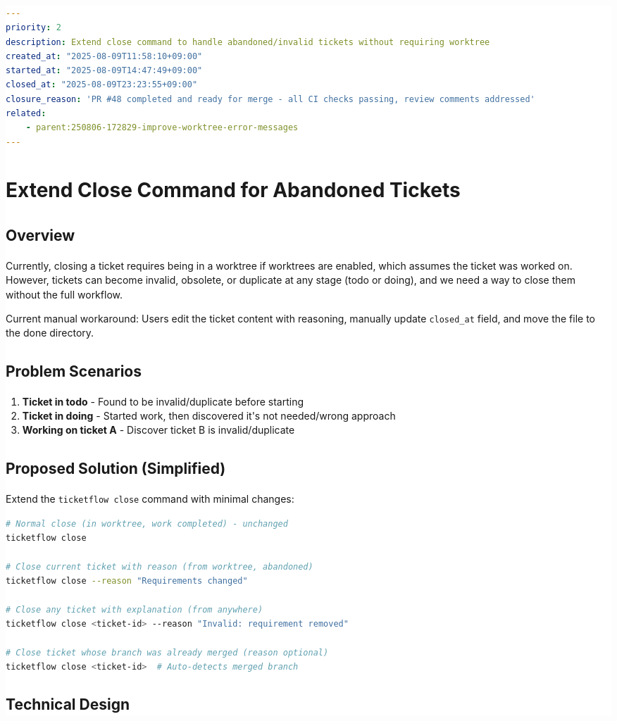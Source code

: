 ```yaml
---
priority: 2
description: Extend close command to handle abandoned/invalid tickets without requiring worktree
created_at: "2025-08-09T11:58:10+09:00"
started_at: "2025-08-09T14:47:49+09:00"
closed_at: "2025-08-09T23:23:55+09:00"
closure_reason: 'PR #48 completed and ready for merge - all CI checks passing, review comments addressed'
related:
    - parent:250806-172829-improve-worktree-error-messages
---
```


# Extend Close Command for Abandoned Tickets

## Overview

Currently, closing a ticket requires being in a worktree if worktrees are enabled, which assumes the ticket was worked on. However, tickets can become invalid, obsolete, or duplicate at any stage (todo or doing), and we need a way to close them without the full workflow.

Current manual workaround: Users edit the ticket content with reasoning, manually update `closed_at` field, and move the file to the done directory.

## Problem Scenarios

1. **Ticket in todo** - Found to be invalid/duplicate before starting
2. **Ticket in doing** - Started work, then discovered it's not needed/wrong approach
3. **Working on ticket A** - Discover ticket B is invalid/duplicate

## Proposed Solution (Simplified)

Extend the `ticketflow close` command with minimal changes:

```bash
# Normal close (in worktree, work completed) - unchanged
ticketflow close

# Close current ticket with reason (from worktree, abandoned)
ticketflow close --reason "Requirements changed"

# Close any ticket with explanation (from anywhere)
ticketflow close <ticket-id> --reason "Invalid: requirement removed"

# Close ticket whose branch was already merged (reason optional)
ticketflow close <ticket-id>  # Auto-detects merged branch
```

## Technical Design
